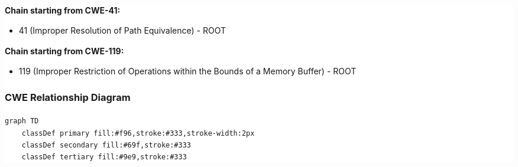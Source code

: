 **Chain starting from CWE-41:**
- 41 (Improper Resolution of Path Equivalence) - ROOT


**Chain starting from CWE-119:**
- 119 (Improper Restriction of Operations within the Bounds of a Memory Buffer) - ROOT



### CWE Relationship Diagram

```mermaid
graph TD
    classDef primary fill:#f96,stroke:#333,stroke-width:2px
    classDef secondary fill:#69f,stroke:#333
    classDef tertiary fill:#9e9,stroke:#333
```